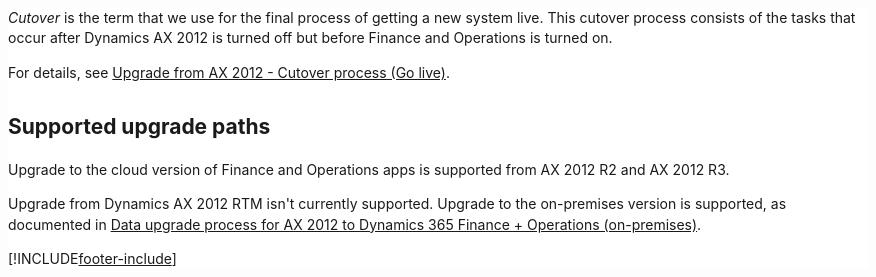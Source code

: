 *Cutover* is the term that we use for the final process of getting a new system live. This cutover process consists of the tasks that occur after Dynamics AX 2012 is turned off but before Finance and Operations is turned on. 

For details, see [Upgrade from AX 2012 - Cutover process (Go live)](2012-upgrade-cutover.md).


## Supported upgrade paths
Upgrade to the cloud version of Finance and Operations apps is supported from AX 2012 R2 and AX 2012 R3. 

Upgrade from Dynamics AX 2012 RTM isn't currently supported. Upgrade to the on-premises version is supported, as documented in [Data upgrade process for AX 2012 to Dynamics 365 Finance + Operations (on-premises)](on-prem-upgrade-2012.md). 

[!INCLUDE[footer-include](../../../includes/footer-banner.md)]
